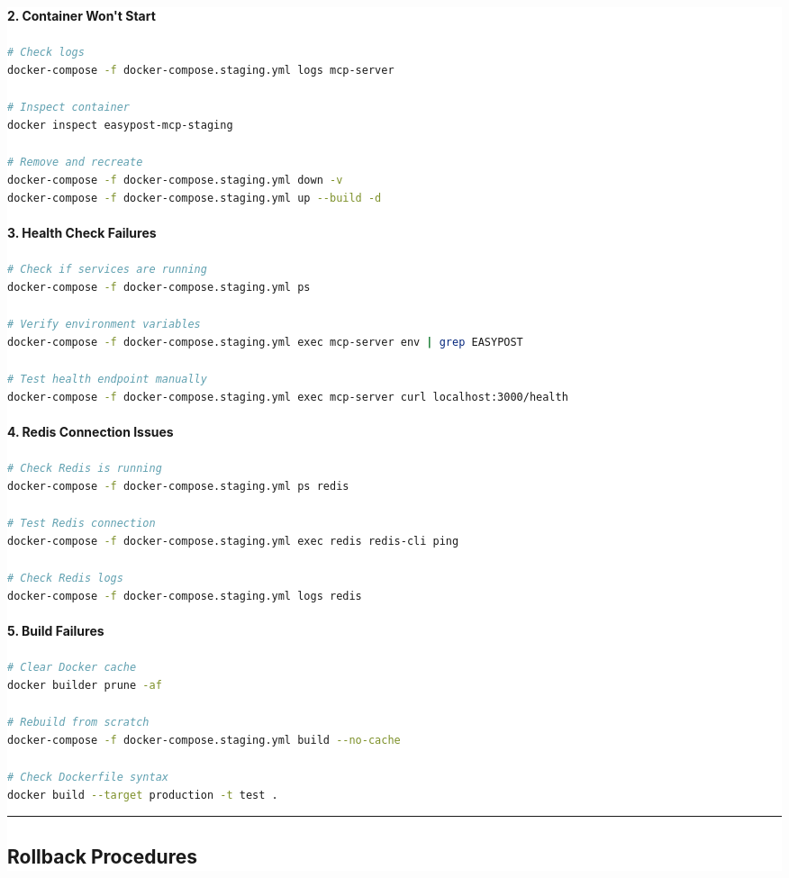 #### 2. Container Won't Start
```bash
# Check logs
docker-compose -f docker-compose.staging.yml logs mcp-server

# Inspect container
docker inspect easypost-mcp-staging

# Remove and recreate
docker-compose -f docker-compose.staging.yml down -v
docker-compose -f docker-compose.staging.yml up --build -d
```

#### 3. Health Check Failures
```bash
# Check if services are running
docker-compose -f docker-compose.staging.yml ps

# Verify environment variables
docker-compose -f docker-compose.staging.yml exec mcp-server env | grep EASYPOST

# Test health endpoint manually
docker-compose -f docker-compose.staging.yml exec mcp-server curl localhost:3000/health
```

#### 4. Redis Connection Issues
```bash
# Check Redis is running
docker-compose -f docker-compose.staging.yml ps redis

# Test Redis connection
docker-compose -f docker-compose.staging.yml exec redis redis-cli ping

# Check Redis logs
docker-compose -f docker-compose.staging.yml logs redis
```

#### 5. Build Failures
```bash
# Clear Docker cache
docker builder prune -af

# Rebuild from scratch
docker-compose -f docker-compose.staging.yml build --no-cache

# Check Dockerfile syntax
docker build --target production -t test .
```

---

## Rollback Procedures
